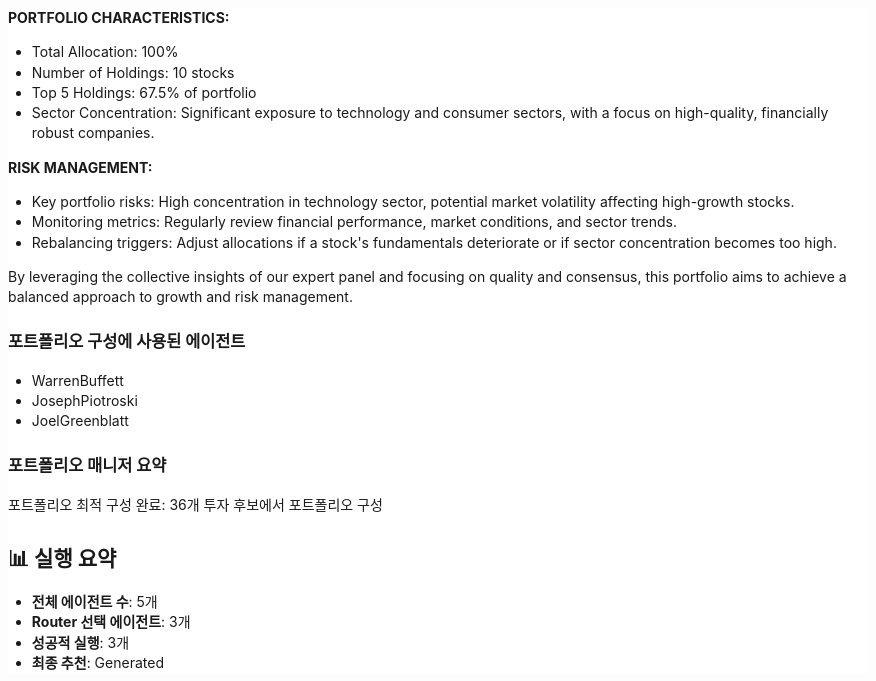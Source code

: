 **PORTFOLIO CHARACTERISTICS:**
- Total Allocation: 100%
- Number of Holdings: 10 stocks
- Top 5 Holdings: 67.5% of portfolio
- Sector Concentration: Significant exposure to technology and consumer sectors, with a focus on high-quality, financially robust companies.

**RISK MANAGEMENT:**
- Key portfolio risks: High concentration in technology sector, potential market volatility affecting high-growth stocks.
- Monitoring metrics: Regularly review financial performance, market conditions, and sector trends.
- Rebalancing triggers: Adjust allocations if a stock's fundamentals deteriorate or if sector concentration becomes too high.

By leveraging the collective insights of our expert panel and focusing on quality and consensus, this portfolio aims to achieve a balanced approach to growth and risk management.

### 포트폴리오 구성에 사용된 에이전트
- WarrenBuffett
- JosephPiotroski
- JoelGreenblatt

### 포트폴리오 매니저 요약
포트폴리오 최적 구성 완료: 36개 투자 후보에서 포트폴리오 구성

## 📊 실행 요약

- **전체 에이전트 수**: 5개
- **Router 선택 에이전트**: 3개
- **성공적 실행**: 3개
- **최종 추천**: Generated
